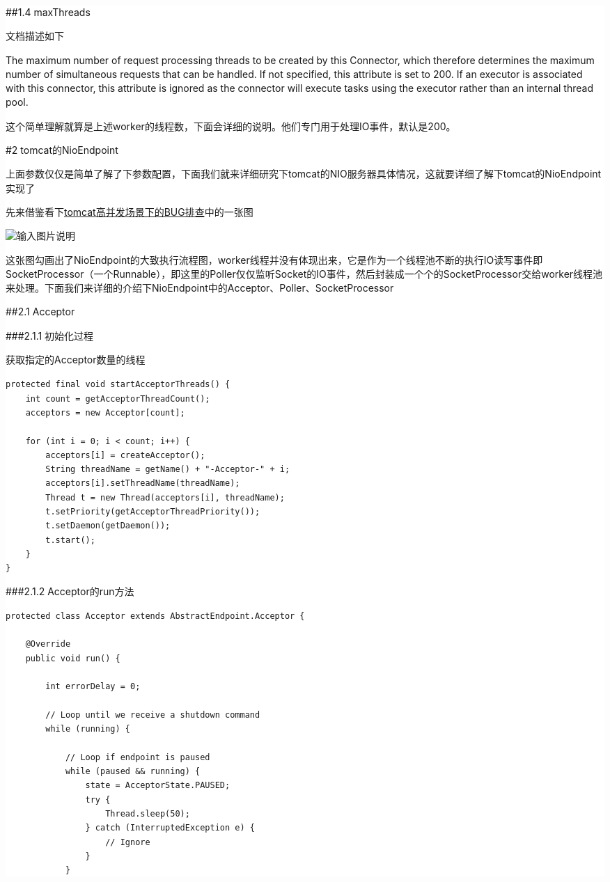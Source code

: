##1.4 maxThreads

文档描述如下

The maximum number of request processing threads to be created by this Connector, which therefore determines the maximum number of simultaneous requests that can be handled. If not specified, this attribute is set to 200. If an executor is associated with this connector, this attribute is ignored as the connector will execute tasks using the executor rather than an internal thread pool.

这个简单理解就算是上述worker的线程数，下面会详细的说明。他们专门用于处理IO事件，默认是200。


#2 tomcat的NioEndpoint

上面参数仅仅是简单了解了下参数配置，下面我们就来详细研究下tomcat的NIO服务器具体情况，这就要详细了解下tomcat的NioEndpoint实现了

先来借鉴看下[tomcat高并发场景下的BUG排查](https://yq.aliyun.com/articles/2889?spm=5176.team22.teamshow1.30.XRi499)中的一张图

![输入图片说明](https://static.oschina.net/uploads/img/201605/01113945_lXzx.png "在这里输入图片标题")

这张图勾画出了NioEndpoint的大致执行流程图，worker线程并没有体现出来，它是作为一个线程池不断的执行IO读写事件即SocketProcessor（一个Runnable），即这里的Poller仅仅监听Socket的IO事件，然后封装成一个个的SocketProcessor交给worker线程池来处理。下面我们来详细的介绍下NioEndpoint中的Acceptor、Poller、SocketProcessor

##2.1 Acceptor

###2.1.1 初始化过程

获取指定的Acceptor数量的线程

	protected final void startAcceptorThreads() {
        int count = getAcceptorThreadCount();
        acceptors = new Acceptor[count];

        for (int i = 0; i < count; i++) {
            acceptors[i] = createAcceptor();
            String threadName = getName() + "-Acceptor-" + i;
            acceptors[i].setThreadName(threadName);
            Thread t = new Thread(acceptors[i], threadName);
            t.setPriority(getAcceptorThreadPriority());
            t.setDaemon(getDaemon());
            t.start();
        }
    }

###2.1.2 Acceptor的run方法

	protected class Acceptor extends AbstractEndpoint.Acceptor {

        @Override
        public void run() {

            int errorDelay = 0;

            // Loop until we receive a shutdown command
            while (running) {

                // Loop if endpoint is paused
                while (paused && running) {
                    state = AcceptorState.PAUSED;
                    try {
                        Thread.sleep(50);
                    } catch (InterruptedException e) {
                        // Ignore
                    }
                }
